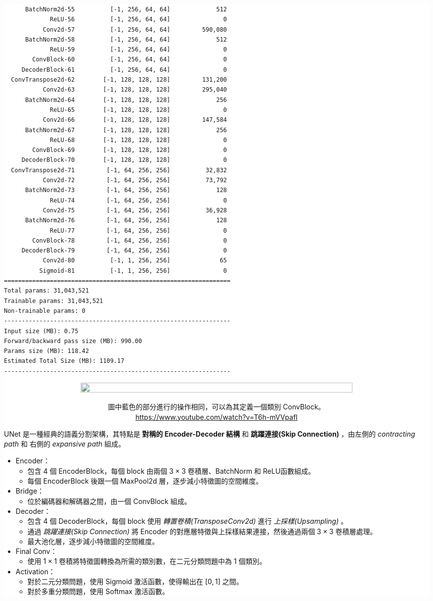```text!
      BatchNorm2d-55          [-1, 256, 64, 64]             512
             ReLU-56          [-1, 256, 64, 64]               0
           Conv2d-57          [-1, 256, 64, 64]         590,080
      BatchNorm2d-58          [-1, 256, 64, 64]             512
             ReLU-59          [-1, 256, 64, 64]               0
        ConvBlock-60          [-1, 256, 64, 64]               0
     DecoderBlock-61          [-1, 256, 64, 64]               0
  ConvTranspose2d-62        [-1, 128, 128, 128]         131,200
           Conv2d-63        [-1, 128, 128, 128]         295,040
      BatchNorm2d-64        [-1, 128, 128, 128]             256
             ReLU-65        [-1, 128, 128, 128]               0
           Conv2d-66        [-1, 128, 128, 128]         147,584
      BatchNorm2d-67        [-1, 128, 128, 128]             256
             ReLU-68        [-1, 128, 128, 128]               0
        ConvBlock-69        [-1, 128, 128, 128]               0
     DecoderBlock-70        [-1, 128, 128, 128]               0
  ConvTranspose2d-71         [-1, 64, 256, 256]          32,832
           Conv2d-72         [-1, 64, 256, 256]          73,792
      BatchNorm2d-73         [-1, 64, 256, 256]             128
             ReLU-74         [-1, 64, 256, 256]               0
           Conv2d-75         [-1, 64, 256, 256]          36,928
      BatchNorm2d-76         [-1, 64, 256, 256]             128
             ReLU-77         [-1, 64, 256, 256]               0
        ConvBlock-78         [-1, 64, 256, 256]               0
     DecoderBlock-79         [-1, 64, 256, 256]               0
           Conv2d-80          [-1, 1, 256, 256]              65
          Sigmoid-81          [-1, 1, 256, 256]               0
================================================================
Total params: 31,043,521
Trainable params: 31,043,521
Non-trainable params: 0
----------------------------------------------------------------
Input size (MB): 0.75
Forward/backward pass size (MB): 990.00
Params size (MB): 118.42
Estimated Total Size (MB): 1109.17
----------------------------------------------------------------
```
<center>
<img src="https://i.imgur.com/yEb82xR.png" width="80%" height="80%" />
<p>圖中藍色的部分進行的操作相同，可以為其定義一個類別 ConvBlock。<br>
<a href=https://www.youtube.com/watch?v=T6h-mVVpafI>https://www.youtube.com/watch?v=T6h-mVVpafI</a></p>
</center>

UNet 是一種經典的語義分割架構，其特點是 **對稱的 Encoder-Decoder 結構** 和 **跳躍連接(Skip Connection)** ，由左側的 *contracting path* 和 右側的 *expansive path* 組成。

- Encoder：
  - 包含 $4$ 個 EncoderBlock，每個 block 由兩個 $3 \times 3$ 卷積層、BatchNorm 和 ReLU函數組成。
  - 每個 EncoderBlock 後跟一個 MaxPool2d 層，逐步減小特徵圖的空間維度。
- Bridge：
  - 位於編碼器和解碼器之間，由一個 ConvBlock 組成。
- Decoder：
  - 包含 $4$ 個 DecoderBlock，每個 block 使用 *轉置卷積(TransposeConv2d)* 進行 *上採樣(Upsampling)* 。
  - 通過 *跳躍連接(Skip Connection)* 將 Encoder 的對應層特徵與上採樣結果連接，然後通過兩個 $3 \times 3$ 卷積層處理。
  - 最大池化層，逐步減小特徵圖的空間維度。
- Final Conv：
  - 使用 $1 \times 1$ 卷積將特徵圖轉換為所需的類別數，在二元分類問題中為 $1$ 個類別。
- Activation：
  - 對於二元分類問題，使用 Sigmoid 激活函數，使得輸出在 $[0, 1]$ 之間。
  - 對於多重分類問題，使用 Softmax 激活函數。
